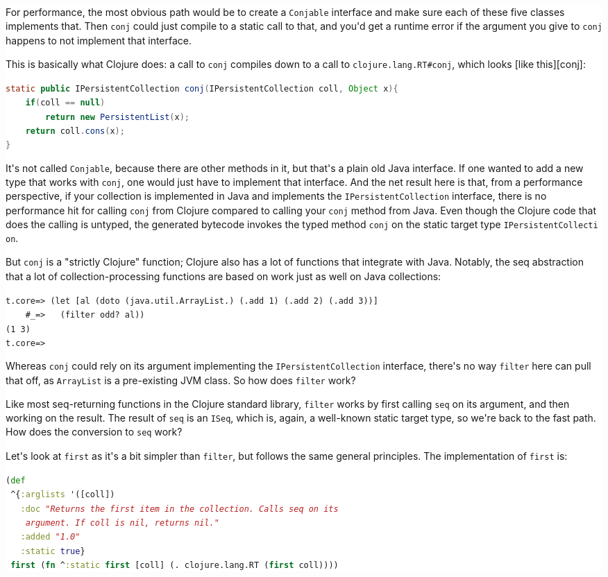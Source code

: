 For performance, the most obvious path would be to create a `Conjable`
interface and make sure each of these five classes implements that. Then `conj`
could just compile to a static call to that, and you'd get a runtime error if
the argument you give to `conj` happens to not implement that interface.

This is basically what Clojure does: a call to `conj` compiles down to a call
to `clojure.lang.RT#conj`, which looks [like this][conj]:

```java
static public IPersistentCollection conj(IPersistentCollection coll, Object x){
    if(coll == null)
        return new PersistentList(x);
    return coll.cons(x);
}
```

It's not called `Conjable`, because there are other methods in it, but that's a
plain old Java interface. If one wanted to add a new type that works with
`conj`, one would just have to implement that interface. And the net result
here is that, from a performance perspective, if your collection is implemented
in Java and implements the `IPersistentCollection` interface, there is no
performance hit for calling `conj` from Clojure compared to calling your `conj`
method from Java. Even though the Clojure code that does the calling is
untyped, the generated bytecode invokes the typed method `conj` on the static
target type `IPersistentCollection`.

But `conj` is a "strictly Clojure" function; Clojure also has a lot of
functions that integrate with Java. Notably, the seq abstraction that a lot of
collection-processing functions are based on work just as well on Java
collections:

```clojure-repl
t.core=> (let [al (doto (java.util.ArrayList.) (.add 1) (.add 2) (.add 3))]
    #_=>   (filter odd? al))
(1 3)
t.core=>
```

Whereas `conj` could rely on its argument implementing the
`IPersistentCollection` interface, there's no way `filter` here can pull that
off, as `ArrayList` is a pre-existing JVM class. So how does `filter` work?

Like most seq-returning functions in the Clojure standard library, `filter`
works by first calling `seq` on its argument, and then working on the result.
The result of `seq` is an `ISeq`, which is, again, a well-known static target
type, so we're back to the fast path. How does the conversion to `seq` work?

Let's look at `first` as it's a bit simpler than `filter`, but follows the same
general principles. The implementation of `first` is:

```clojure
(def
 ^{:arglists '([coll])
   :doc "Returns the first item in the collection. Calls seq on its
    argument. If coll is nil, returns nil."
   :added "1.0"
   :static true}
 first (fn ^:static first [coll] (. clojure.lang.RT (first coll))))
```


[^invokeDynamic]: What I'm describing here is the situation prior to the
[`Class`]: https://docs.oracle.com/javase/8/docs/api/java/lang/Class.html
[`Method`]: https://docs.oracle.com/javase/8/docs/api/java/lang/reflect/Method.html
[`Object`]: https://docs.oracle.com/javase/8/docs/api/java/lang/Object.html
[conj]: https://github.com/clojure/clojure/blob/9af0d1d9a0dc34c406c3588dfe9b60dbe4530981/src/jvm/clojure/lang/RT.java#L674-L678
[last week]: /posts/2022-02-13-opt-clj-5
[first]: https://github.com/clojure/clojure/blob/9af0d1d9a0dc34c406c3588dfe9b60dbe4530981/src/jvm/clojure/lang/RT.java#L690-L697
[seq]: https://github.com/clojure/clojure/blob/9af0d1d9a0dc34c406c3588dfe9b60dbe4530981/src/jvm/clojure/lang/RT.java#L531-L569
[numerics]: /posts/2022-02-06-opt-clj-4
[lein]: https://leiningen.org